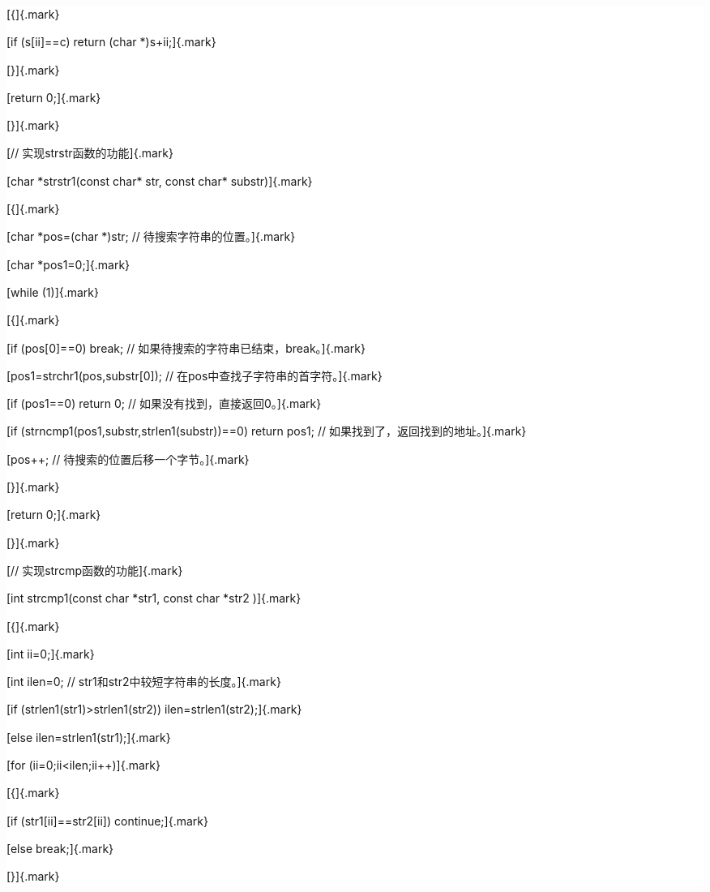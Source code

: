 [{]{.mark}

[if (s\[ii\]==c) return (char \*)s+ii;]{.mark}

[}]{.mark}

[return 0;]{.mark}

[}]{.mark}

[// 实现strstr函数的功能]{.mark}

[char \*strstr1(const char\* str, const char\* substr)]{.mark}

[{]{.mark}

[char \*pos=(char \*)str; // 待搜索字符串的位置。]{.mark}

[char \*pos1=0;]{.mark}

[while (1)]{.mark}

[{]{.mark}

[if (pos\[0\]==0) break; // 如果待搜索的字符串已结束，break。]{.mark}

[pos1=strchr1(pos,substr\[0\]); // 在pos中查找子字符串的首字符。]{.mark}

[if (pos1==0) return 0; // 如果没有找到，直接返回0。]{.mark}

[if (strncmp1(pos1,substr,strlen1(substr))==0) return pos1; //
如果找到了，返回找到的地址。]{.mark}

[pos++; // 待搜索的位置后移一个字节。]{.mark}

[}]{.mark}

[return 0;]{.mark}

[}]{.mark}

[// 实现strcmp函数的功能]{.mark}

[int strcmp1(const char \*str1, const char \*str2 )]{.mark}

[{]{.mark}

[int ii=0;]{.mark}

[int ilen=0; // str1和str2中较短字符串的长度。]{.mark}

[if (strlen1(str1)\>strlen1(str2)) ilen=strlen1(str2);]{.mark}

[else ilen=strlen1(str1);]{.mark}

[for (ii=0;ii\<ilen;ii++)]{.mark}

[{]{.mark}

[if (str1\[ii\]==str2\[ii\]) continue;]{.mark}

[else break;]{.mark}

[}]{.mark}
